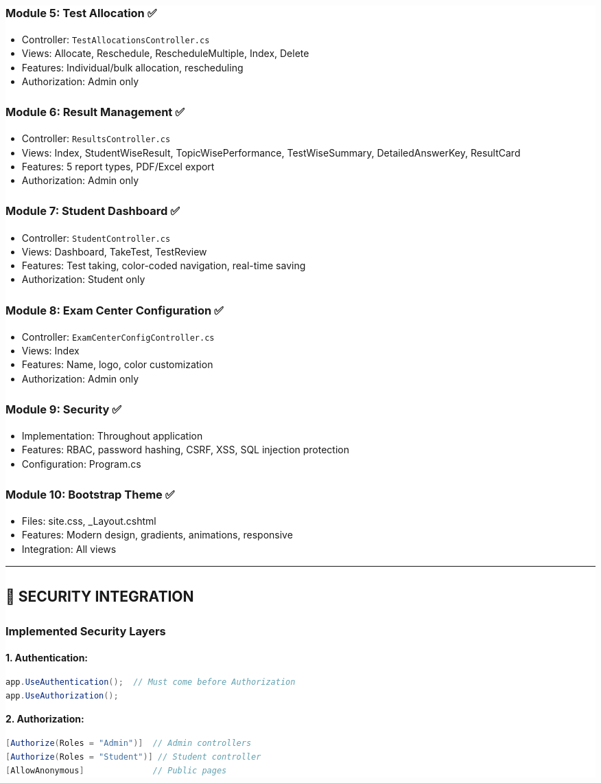 ### **Module 5: Test Allocation** ✅
- Controller: `TestAllocationsController.cs`
- Views: Allocate, Reschedule, RescheduleMultiple, Index, Delete
- Features: Individual/bulk allocation, rescheduling
- Authorization: Admin only

### **Module 6: Result Management** ✅
- Controller: `ResultsController.cs`
- Views: Index, StudentWiseResult, TopicWisePerformance, TestWiseSummary, DetailedAnswerKey, ResultCard
- Features: 5 report types, PDF/Excel export
- Authorization: Admin only

### **Module 7: Student Dashboard** ✅
- Controller: `StudentController.cs`
- Views: Dashboard, TakeTest, TestReview
- Features: Test taking, color-coded navigation, real-time saving
- Authorization: Student only

### **Module 8: Exam Center Configuration** ✅
- Controller: `ExamCenterConfigController.cs`
- Views: Index
- Features: Name, logo, color customization
- Authorization: Admin only

### **Module 9: Security** ✅
- Implementation: Throughout application
- Features: RBAC, password hashing, CSRF, XSS, SQL injection protection
- Configuration: Program.cs

### **Module 10: Bootstrap Theme** ✅
- Files: site.css, _Layout.cshtml
- Features: Modern design, gradients, animations, responsive
- Integration: All views

---

## 🔐 SECURITY INTEGRATION

### **Implemented Security Layers**

**1. Authentication:**
```csharp
app.UseAuthentication();  // Must come before Authorization
app.UseAuthorization();
```

**2. Authorization:**
```csharp
[Authorize(Roles = "Admin")]  // Admin controllers
[Authorize(Roles = "Student")] // Student controller
[AllowAnonymous]              // Public pages
```
